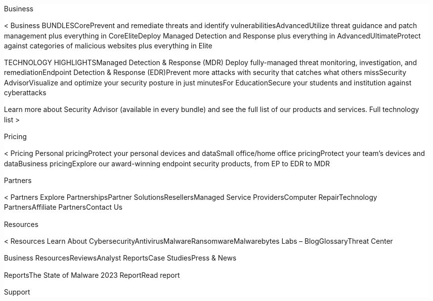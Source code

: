 



Business


< Business
BUNDLESCorePrevent and remediate threats and identify vulnerabilitiesAdvancedUtilize threat guidance and patch management plus everything in CoreEliteDeploy Managed Detection and Response plus everything in AdvancedUltimateProtect against categories of malicious websites plus everything in Elite


TECHNOLOGY HIGHLIGHTSManaged Detection & Response (MDR) Deploy fully-managed threat monitoring, investigation, and remediationEndpoint Detection & Response (EDR)Prevent more attacks with security that catches what others missSecurity AdvisorVisualize and optimize your security posture in just minutesFor EducationSecure your students and institution against cyberattacks







Learn more about Security Advisor (available in every bundle) and see the full list of our products and services.
Full technology list >




Pricing



< Pricing
Personal pricingProtect your personal devices and dataSmall office/home office pricingProtect your team’s devices and dataBusiness pricingExplore our award-winning endpoint security products, from EP to EDR to MDR




Partners



< Partners
Explore PartnershipsPartner SolutionsResellersManaged Service ProvidersComputer RepairTechnology PartnersAffiliate PartnersContact Us




Resources


< Resources
Learn About CybersecurityAntivirusMalwareRansomwareMalwarebytes Labs – BlogGlossaryThreat Center


Business ResourcesReviewsAnalyst ReportsCase StudiesPress & News


ReportsThe State of Malware 2023 ReportRead report



Support
